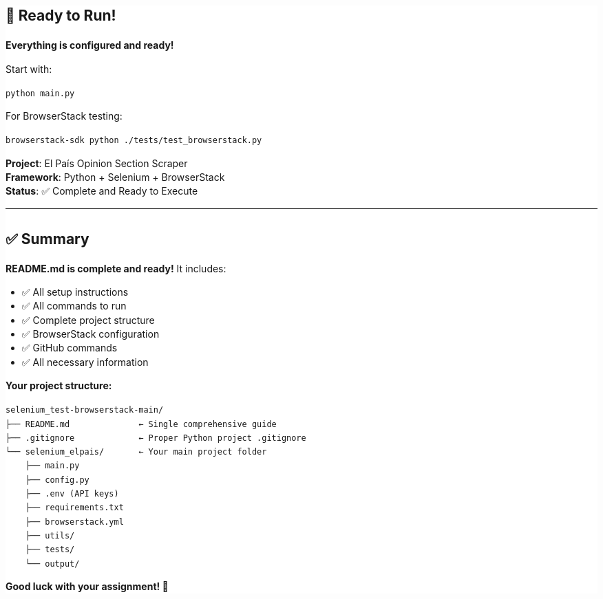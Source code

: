 
## 🎉 Ready to Run!

**Everything is configured and ready!**

Start with:
```bash
python main.py
```

For BrowserStack testing:
```bash
browserstack-sdk python ./tests/test_browserstack.py
```


**Project**: El País Opinion Section Scraper  
**Framework**: Python + Selenium + BrowserStack  
**Status**: ✅ Complete and Ready to Execute

---


## ✅ Summary

**README.md is complete and ready!** It includes:
- ✅ All setup instructions
- ✅ All commands to run
- ✅ Complete project structure
- ✅ BrowserStack configuration  
- ✅ GitHub commands
- ✅ All necessary information

**Your project structure:**
```
selenium_test-browserstack-main/
├── README.md              ← Single comprehensive guide
├── .gitignore             ← Proper Python project .gitignore
└── selenium_elpais/       ← Your main project folder
    ├── main.py
    ├── config.py
    ├── .env (API keys)
    ├── requirements.txt
    ├── browserstack.yml
    ├── utils/
    ├── tests/
    └── output/
```

**Good luck with your assignment! 🚀**